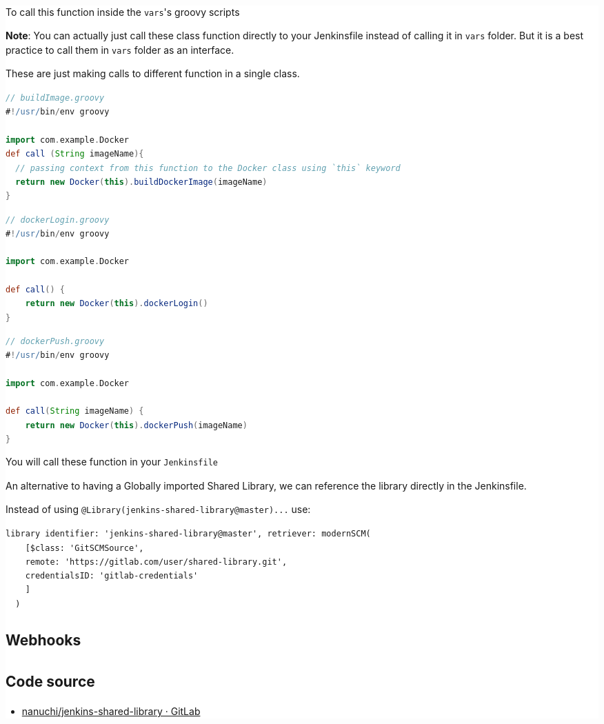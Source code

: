 To call this function inside the `vars`'s groovy scripts

**Note**: You can actually just call these class function directly to your Jenkinsfile instead of calling it in `vars` folder. But it is a best practice to call them in `vars` folder as an interface.

These are just making calls to different function in a single class.

```groovy
// buildImage.groovy
#!/usr/bin/env groovy

import com.example.Docker
def call (String imageName){
  // passing context from this function to the Docker class using `this` keyword
  return new Docker(this).buildDockerImage(imageName)
}
```

```groovy
// dockerLogin.groovy
#!/usr/bin/env groovy

import com.example.Docker

def call() {
    return new Docker(this).dockerLogin()
}
```

```groovy
// dockerPush.groovy
#!/usr/bin/env groovy

import com.example.Docker

def call(String imageName) {
    return new Docker(this).dockerPush(imageName)
}
```

You will call these function in your `Jenkinsfile`

An alternative to having a Globally imported Shared Library, we can reference the library directly in the Jenkinsfile.

Instead of using `@Library(jenkins-shared-library@master)...` use:

```
library identifier: 'jenkins-shared-library@master', retriever: modernSCM(
    [$class: 'GitSCMSource',
    remote: 'https://gitlab.com/user/shared-library.git',
    credentialsID: 'gitlab-credentials'
    ]
  )
```

## Webhooks

## Code source

- [nanuchi/jenkins-shared-library · GitLab](https://gitlab.com/nanuchi/jenkins-shared-library)
